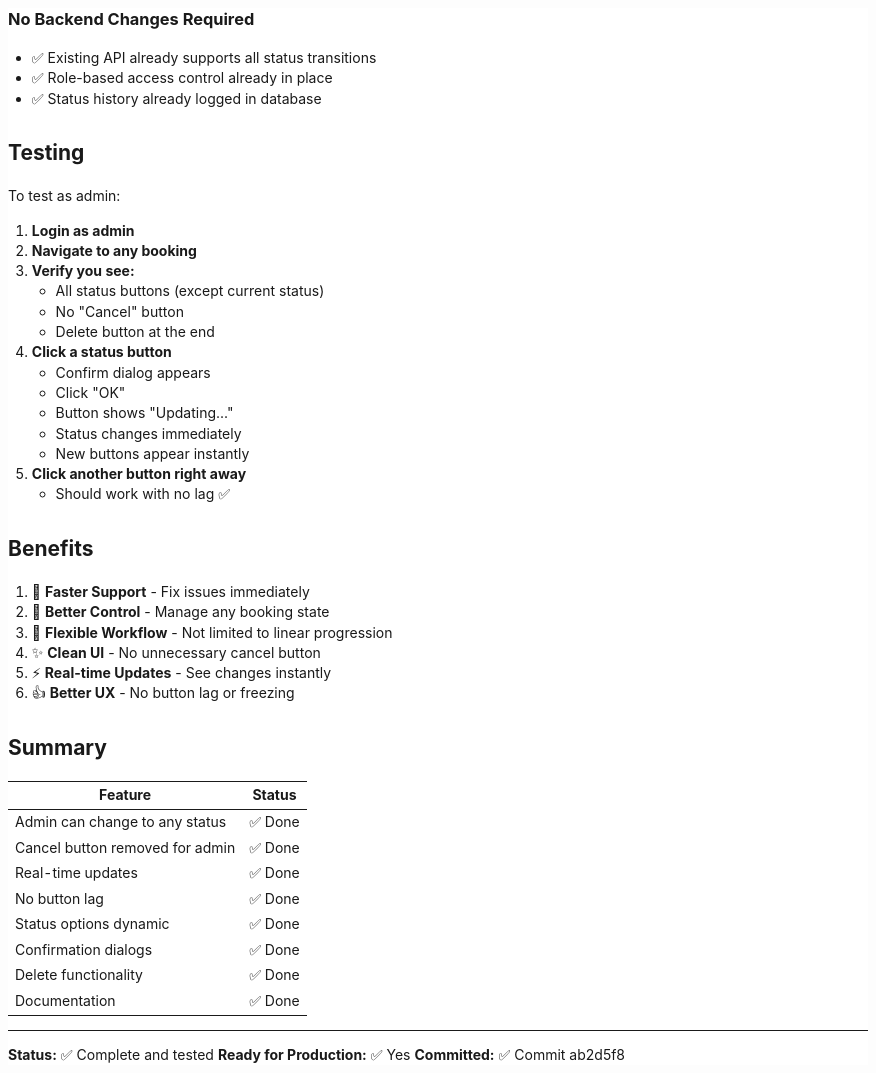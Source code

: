 ### No Backend Changes Required
- ✅ Existing API already supports all status transitions
- ✅ Role-based access control already in place
- ✅ Status history already logged in database

## Testing

To test as admin:

1. **Login as admin**
2. **Navigate to any booking**
3. **Verify you see:**
   - All status buttons (except current status)
   - No "Cancel" button
   - Delete button at the end
4. **Click a status button**
   - Confirm dialog appears
   - Click "OK"
   - Button shows "Updating..."
   - Status changes immediately
   - New buttons appear instantly
5. **Click another button right away**
   - Should work with no lag ✅

## Benefits

1. 🚀 **Faster Support** - Fix issues immediately
2. 🎯 **Better Control** - Manage any booking state
3. 💪 **Flexible Workflow** - Not limited to linear progression
4. ✨ **Clean UI** - No unnecessary cancel button
5. ⚡ **Real-time Updates** - See changes instantly
6. 👍 **Better UX** - No button lag or freezing

## Summary

| Feature | Status |
|---------|--------|
| Admin can change to any status | ✅ Done |
| Cancel button removed for admin | ✅ Done |
| Real-time updates | ✅ Done |
| No button lag | ✅ Done |
| Status options dynamic | ✅ Done |
| Confirmation dialogs | ✅ Done |
| Delete functionality | ✅ Done |
| Documentation | ✅ Done |

---

**Status:** ✅ Complete and tested
**Ready for Production:** ✅ Yes
**Committed:** ✅ Commit ab2d5f8
